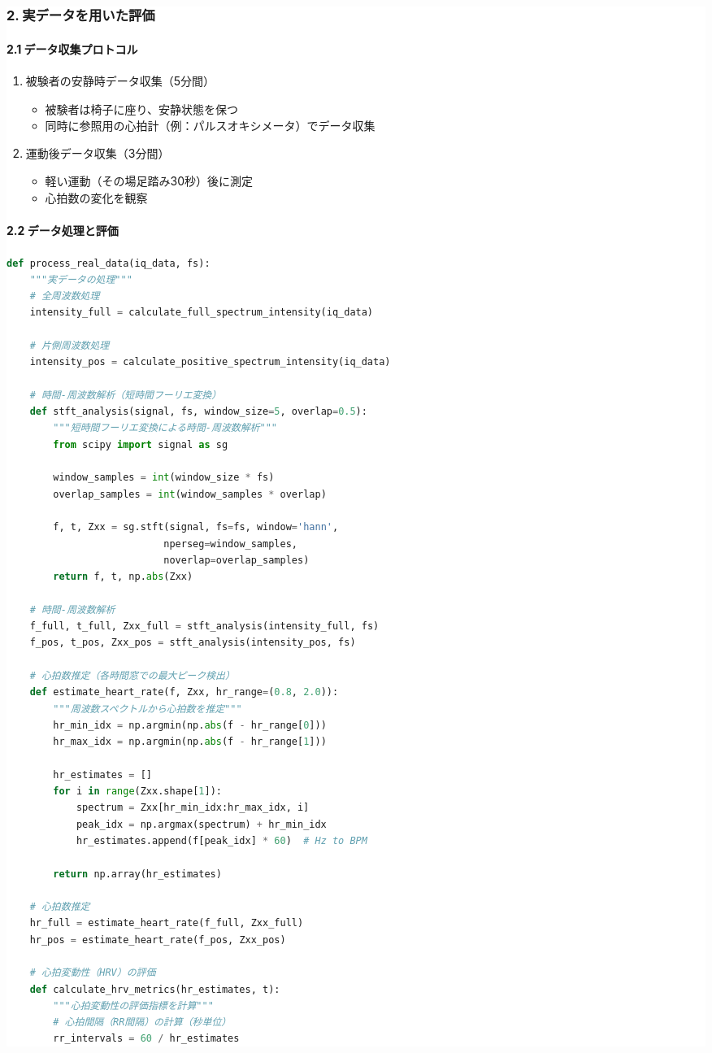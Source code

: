 ### 2. 実データを用いた評価

#### 2.1 データ収集プロトコル

1. 被験者の安静時データ収集（5分間）
   - 被験者は椅子に座り、安静状態を保つ
   - 同時に参照用の心拍計（例：パルスオキシメータ）でデータ収集

2. 運動後データ収集（3分間）
   - 軽い運動（その場足踏み30秒）後に測定
   - 心拍数の変化を観察

#### 2.2 データ処理と評価

```python
def process_real_data(iq_data, fs):
    """実データの処理"""
    # 全周波数処理
    intensity_full = calculate_full_spectrum_intensity(iq_data)

    # 片側周波数処理
    intensity_pos = calculate_positive_spectrum_intensity(iq_data)

    # 時間-周波数解析（短時間フーリエ変換）
    def stft_analysis(signal, fs, window_size=5, overlap=0.5):
        """短時間フーリエ変換による時間-周波数解析"""
        from scipy import signal as sg

        window_samples = int(window_size * fs)
        overlap_samples = int(window_samples * overlap)

        f, t, Zxx = sg.stft(signal, fs=fs, window='hann',
                           nperseg=window_samples,
                           noverlap=overlap_samples)
        return f, t, np.abs(Zxx)

    # 時間-周波数解析
    f_full, t_full, Zxx_full = stft_analysis(intensity_full, fs)
    f_pos, t_pos, Zxx_pos = stft_analysis(intensity_pos, fs)

    # 心拍数推定（各時間窓での最大ピーク検出）
    def estimate_heart_rate(f, Zxx, hr_range=(0.8, 2.0)):
        """周波数スペクトルから心拍数を推定"""
        hr_min_idx = np.argmin(np.abs(f - hr_range[0]))
        hr_max_idx = np.argmin(np.abs(f - hr_range[1]))

        hr_estimates = []
        for i in range(Zxx.shape[1]):
            spectrum = Zxx[hr_min_idx:hr_max_idx, i]
            peak_idx = np.argmax(spectrum) + hr_min_idx
            hr_estimates.append(f[peak_idx] * 60)  # Hz to BPM

        return np.array(hr_estimates)

    # 心拍数推定
    hr_full = estimate_heart_rate(f_full, Zxx_full)
    hr_pos = estimate_heart_rate(f_pos, Zxx_pos)

    # 心拍変動性（HRV）の評価
    def calculate_hrv_metrics(hr_estimates, t):
        """心拍変動性の評価指標を計算"""
        # 心拍間隔（RR間隔）の計算（秒単位）
        rr_intervals = 60 / hr_estimates

```